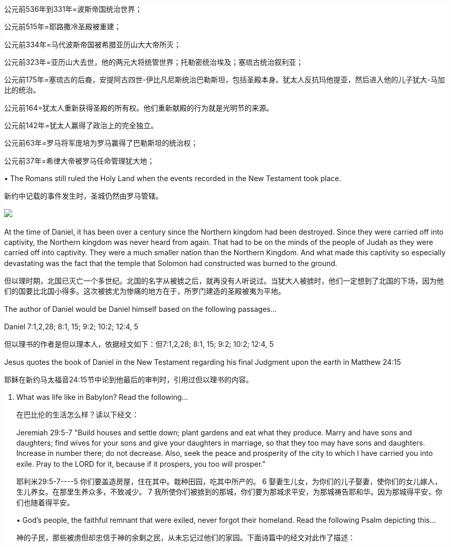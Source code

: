 公元前536年到331年=波斯帝国统治世界；

公元前515年=耶路撒冷圣殿被重建；

公元前334年=马代波斯帝国被希腊亚历山大大帝所灭；

公元前323年=亚历山大去世，他的两元大将统管世界；托勒密统治埃及；塞琉古统治叙利亚；

公元前175年=塞琉古的后裔，安提阿古四世-伊比凡尼斯统治巴勒斯坦，包括圣殿本身。犹太人反抗玛他提亚，然后进入他的儿子犹大-马加比的统治。

公元前164=犹太人重新获得圣殿的所有权。他们重新献殿的行为就是光明节的来源。

公元前142年=犹太人赢得了政治上的完全独立。

公元前63年=罗马将军庞培为罗马赢得了巴勒斯坦的统治权；

公元前37年=希律大帝被罗马任命管理犹大地；

• The Romans still ruled the Holy Land when the events recorded in the New Testament took place.

新约中记载的事件发生时，圣城仍然由罗马管辖。

![](/images/note/jygl/28-2.jpg#right)

At the time of Daniel, it has been over a century since the Northern kingdom had been destroyed. Since they were carried off into captivity, the Northern kingdom was never heard from again. That had to be on the minds of the people of Judah as they were carried off into captivity. They were a much smaller nation than the Northern Kingdom. And what made this captivity so especially devastating was the fact that the temple that Solomon had constructed was burned to the ground.

但以理时期，北国已灭亡一个多世纪。北国的名字从被掳之后，就再没有人听说过。当犹大人被掳时，他们一定想到了北国的下场，因为他们的国要比北国小得多。这次被掳尤为惨痛的地方在于，所罗门建造的圣殿被夷为平地。

The author of Daniel would be Daniel himself based on the following passages…

Daniel 7:1,2,28; 8:1, 15; 9:2; 10:2; 12:4, 5

但以理书的作者是但以理本人，依据经文如下：但7:1,2,28; 8:1, 15; 9:2; 10:2; 12:4, 5

Jesus quotes the book of Daniel in the New Testament regarding his final Judgment upon the earth in Matthew 24:15

耶稣在新约马太福音24:15节中论到他最后的审判时，引用过但以理书的内容。

1. What was life like in Babylon? Read the following…

    在巴比伦的生活怎么样？读以下经文：

    Jeremiah 29:5-7 "Build houses and settle down; plant gardens and eat what they produce. Marry and have sons and daughters; find wives for your sons and give your daughters in marriage, so that they too may have sons and daughters. Increase in number there; do not decrease. Also, seek the peace and prosperity of the city to which I have carried you into exile. Pray to the LORD for it, because if it prospers, you too will prosper."

    耶利米29:5-7----5 你们要盖造房屋，住在其中。栽种田园，吃其中所产的。 6 娶妻生儿女，为你们的儿子娶妻，使你们的女儿嫁人，生儿养女。在那里生养众多，不致减少。 7 我所使你们被掳到的那城，你们要为那城求平安，为那城祷告耶和华。因为那城得平安，你们也随着得平安。

    • God’s people, the faithful remnant that were exiled, never forgot their homeland. Read the following Psalm depicting this…
    
    神的子民，那些被虏但却忠信于神的余剩之民，从未忘记过他们的家园。下面诗篇中的经文对此作了描述：
